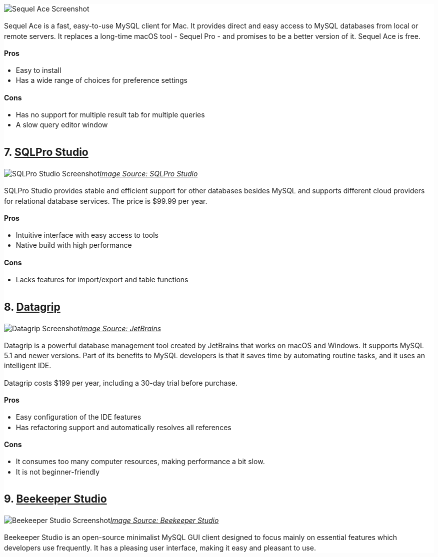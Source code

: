 ![Sequel Ace Screenshot](https://cdn.hashnode.com/res/hashnode/image/upload/v1651934760353/NIuPeSg1E.png)

Sequel Ace is a fast, easy-to-use MySQL client for Mac. It provides direct and easy access to MySQL databases from local or remote servers. It replaces a long-time macOS tool - Sequel Pro - and promises to be a better version of it. Sequel Ace is free. 

**Pros**
* Easy to install
* Has a wide range of choices for preference settings

**Cons**
* Has no support for multiple result tab for multiple queries
* A slow query editor window

## 7. [SQLPro Studio](https://www.sqlprostudio.com/)

![SQLPro Studio Screenshot](https://d2l12rras3pyz.cloudfront.net/Screenshot1@2x.png)*[Image Source: SQLPro Studio](https://www.sqlprostudio.com/)*

SQLPro Studio provides stable and efficient support for other databases besides MySQL and supports different cloud providers for relational database services. The price is $99.99 per year. 

**Pros**
* Intuitive interface with easy access to tools
* Native build with high performance

**Cons**
* Lacks features for import/export and table functions

## 8. [Datagrip](https://www.jetbrains.com/datagrip/)

![Datagrip Screenshot](https://www.jetbrains.com/datagrip/img/screenshots/query-console.png)*[Image Source: JetBrains](https://www.jetbrains.com/datagrip/)*

Datagrip is a powerful database management tool created by JetBrains that works on macOS and Windows. It supports MySQL 5.1 and newer versions. Part of its benefits to MySQL developers is that it saves time by automating routine tasks, and it uses an intelligent IDE. 

Datagrip costs $199 per year, including a 30-day trial before purchase.  

**Pros**
* Easy configuration of the IDE features
* Has refactoring support and automatically resolves all references

**Cons**
* It consumes too many computer resources, making performance a bit slow.
* It is not beginner-friendly

## 9. [Beekeeper Studio](https://www.beekeeperstudio.io/)

![Beekeeper Studio Screenshot](https://www.beekeeperstudio.io/assets/843e03-7cc1b5f29565d6b77b09a94b96a5372f0bc91d48ed54978243a696087daad246.png)*[Image Source: Beekeeper Studio](https://www.beekeeperstudio.io/)*

Beekeeper Studio is an open-source minimalist MySQL GUI client designed to focus mainly on essential features which developers use frequently. It has a pleasing user interface, making it easy and pleasant to use. 
